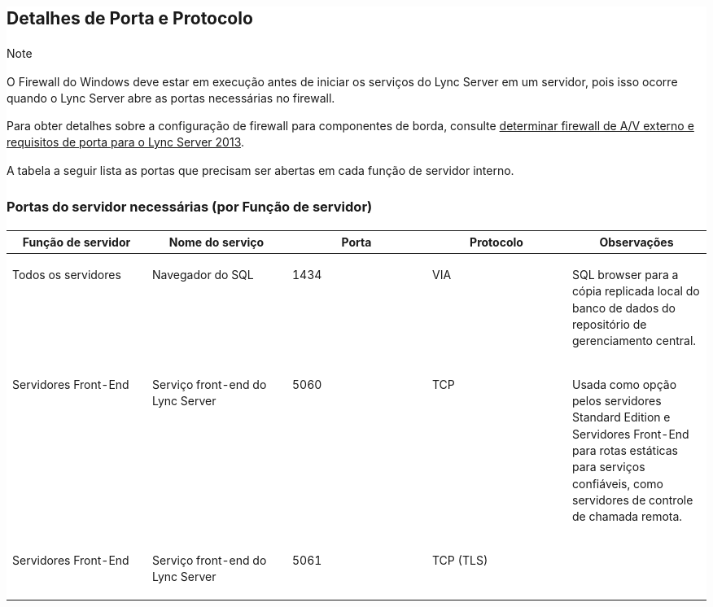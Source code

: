 

</div>

<div>

## <a name="port-and-protocol-details"></a>Detalhes de Porta e Protocolo

<div>


> [!NOTE]  
> O Firewall do Windows deve estar em execução antes de iniciar os serviços do Lync Server em um servidor, pois isso ocorre quando o Lync Server abre as portas necessárias no firewall.



</div>

Para obter detalhes sobre a configuração de firewall para componentes de borda, consulte [determinar firewall de A/V externo e requisitos de porta para o Lync Server 2013](lync-server-2013-determine-external-a-v-firewall-and-port-requirements.md).

A tabela a seguir lista as portas que precisam ser abertas em cada função de servidor interno.

### <a name="required-server-ports-by-server-role"></a>Portas do servidor necessárias (por Função de servidor)

<table>
<colgroup>
<col style="width: 20%" />
<col style="width: 20%" />
<col style="width: 20%" />
<col style="width: 20%" />
<col style="width: 20%" />
</colgroup>
<thead>
<tr class="header">
<th>Função de servidor</th>
<th>Nome do serviço</th>
<th>Porta</th>
<th>Protocolo</th>
<th>Observações</th>
</tr>
</thead>
<tbody>
<tr class="odd">
<td><p>Todos os servidores</p></td>
<td><p>Navegador do SQL</p></td>
<td><p>1434</p></td>
<td><p>VIA</p></td>
<td><p>SQL browser para a cópia replicada local do banco de dados do repositório de gerenciamento central.</p></td>
</tr>
<tr class="even">
<td><p>Servidores Front-End</p></td>
<td><p>Serviço front-end do Lync Server</p></td>
<td><p>5060</p></td>
<td><p>TCP</p></td>
<td><p>Usada como opção pelos servidores Standard Edition e Servidores Front-End para rotas estáticas para serviços confiáveis, como servidores de controle de chamada remota.</p></td>
</tr>
<tr class="odd">
<td><p>Servidores Front-End</p></td>
<td><p>Serviço front-end do Lync Server</p></td>
<td><p>5061</p></td>
<td><p>TCP (TLS)</p></td>